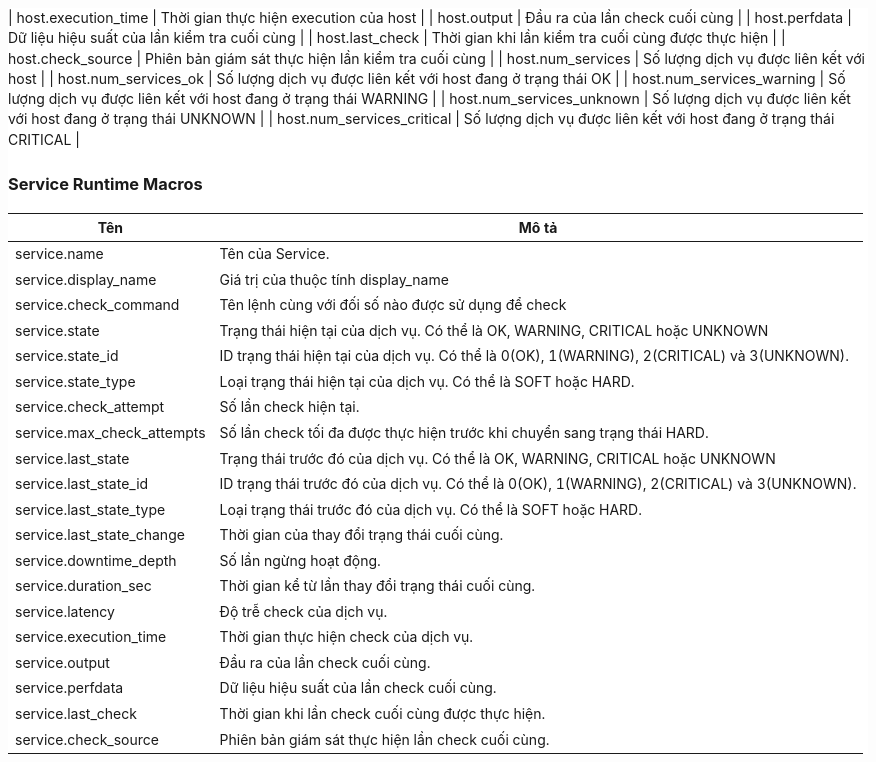 | host.execution_time	| Thời gian thực hiện execution của host |
| host.output	| Đầu ra của lần check cuối cùng |
| host.perfdata |	Dữ liệu hiệu suất của lần kiểm tra cuối cùng |
| host.last_check	 | Thời gian khi lần kiểm tra cuối cùng được thực hiện |
| host.check_source |	Phiên bản giám sát thực hiện lần kiểm tra cuối cùng |
| host.num_services	| Số lượng dịch vụ được liên kết với host |
| host.num_services_ok	| Số lượng dịch vụ được liên kết với host đang ở trạng thái OK |
| host.num_services_warning |	Số lượng dịch vụ được liên kết với host đang ở trạng thái WARNING |
| host.num_services_unknown	 | Số lượng dịch vụ được liên kết với host đang ở trạng thái UNKNOWN |
| host.num_services_critical	| Số lượng dịch vụ được liên kết với host đang ở trạng thái CRITICAL |



### Service Runtime Macros

| Tên	| Mô tả |
| -- | -- |
| service.name | Tên của Service. |
| service.display_name	| Giá trị của thuộc tính display_name |
| service.check_command	| Tên lệnh cùng với đối số nào được sử dụng để check |
| service.state	| Trạng thái hiện tại của dịch vụ. Có thể là OK, WARNING, CRITICAL hoặc UNKNOWN |
| service.state_id	| ID trạng thái hiện tại của dịch vụ. Có thể là  0(OK), 1(WARNING), 2(CRITICAL) và 3(UNKNOWN). |
| service.state_type | Loại trạng thái hiện tại của dịch vụ. Có thể là SOFT hoặc HARD. |
| service.check_attempt |	Số lần check hiện tại. |
| service.max_check_attempts |	Số lần check tối đa được thực hiện trước khi chuyển sang trạng thái HARD. |
| service.last_state |	Trạng thái trước đó của dịch vụ. Có thể là OK, WARNING, CRITICAL hoặc UNKNOWN |
| service.last_state_id |	ID trạng thái trước đó của dịch vụ. Có thể là  0(OK), 1(WARNING), 2(CRITICAL) và 3(UNKNOWN). |
| service.last_state_type |	Loại trạng thái trước đó của dịch vụ. Có thể là SOFT hoặc HARD. |
| service.last_state_change |	Thời gian của thay đổi trạng thái cuối cùng. |
| service.downtime_depth |	Số lần ngừng hoạt động. |
| service.duration_sec |	Thời gian kể từ lần thay đổi trạng thái cuối cùng. |
| service.latency	| Độ trễ check của dịch vụ. |
| service.execution_time |	Thời gian thực hiện check của dịch vụ. |
| service.output	| Đầu ra của lần check cuối cùng. |
| service.perfdata	| 	Dữ liệu hiệu suất của lần check cuối cùng. |
| service.last_check	| Thời gian khi lần check cuối cùng được thực hiện. |
| service.check_source	| Phiên bản giám sát thực hiện lần check cuối cùng. |

